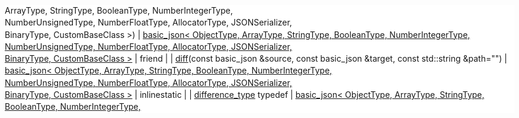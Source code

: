  ArrayType, StringType, BooleanType, NumberIntegerType,                                                                                                                                                                                                                                                                                                  
 NumberUnsignedType, NumberFloatType, AllocatorType, JSONSerializer,                                                                                                                                                                                                                                                                                     
 BinaryType, CustomBaseClass &gt;</a>)                                                                                                                                                                                                                                                                                                                   | <a href="classbasic__json.html" class="el">basic_json&lt; ObjectType, 
                                                                                                                                                                                                                                                                                                                                                          ArrayType, StringType, BooleanType, NumberIntegerType,                 
                                                                                                                                                                                                                                                                                                                                                          NumberUnsignedType, NumberFloatType, AllocatorType, JSONSerializer,    
                                                                                                                                                                                                                                                                                                                                                          BinaryType, CustomBaseClass &gt;</a>                                   | <span class="mlabel">friend</span>                                   |
| <a href="classbasic__json.html#a699ef418df577e75f28dfce6b04d6c2f"                                                                                                                                                                                                                                                                                      
 class="el">diff</a>(const basic_json &source, const basic_json &target, const std::string &path="")                                                                                                                                                                                                                                                     | <a href="classbasic__json.html" class="el">basic_json&lt; ObjectType, 
                                                                                                                                                                                                                                                                                                                                                          ArrayType, StringType, BooleanType, NumberIntegerType,                 
                                                                                                                                                                                                                                                                                                                                                          NumberUnsignedType, NumberFloatType, AllocatorType, JSONSerializer,    
                                                                                                                                                                                                                                                                                                                                                          BinaryType, CustomBaseClass &gt;</a>                                   | <span class="mlabel">inline</span><span class="mlabel">static</span> |
| <a href="classbasic__json.html#ae45e8f7ce7c3e62035cd097a39910399"                                                                                                                                                                                                                                                                                      
 class="el">difference_type</a> typedef                                                                                                                                                                                                                                                                                                                  | <a href="classbasic__json.html" class="el">basic_json&lt; ObjectType, 
                                                                                                                                                                                                                                                                                                                                                          ArrayType, StringType, BooleanType, NumberIntegerType,                 